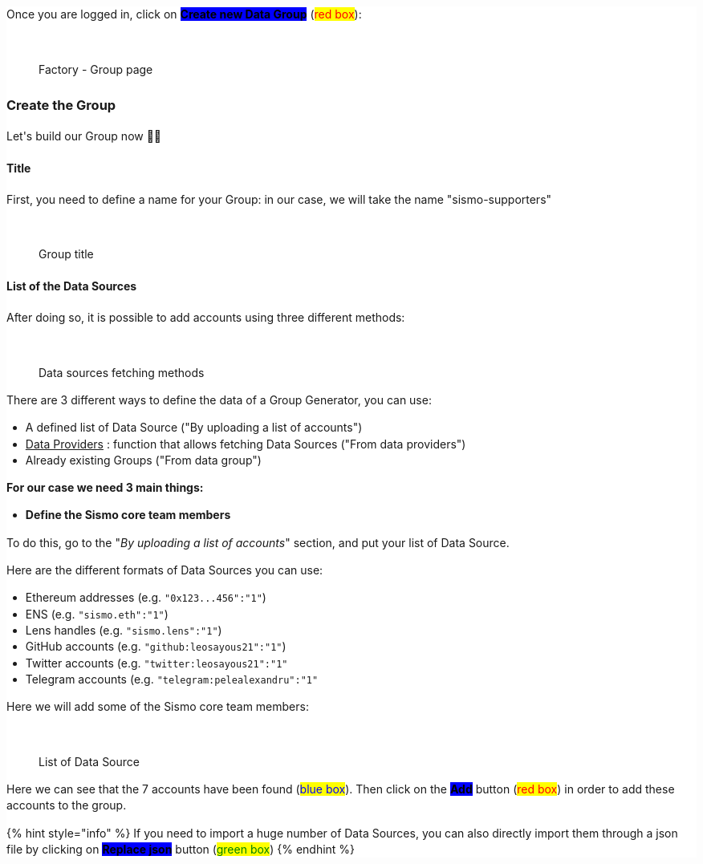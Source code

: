 Once you are logged in, click on <mark style="background-color:blue;">**Create new Data Group**</mark> (<mark style="color:red;">red box</mark>):

<figure><img src="../.gitbook/assets/Capture d’écran 2023-03-13 à 17.32.56.png" alt=""><figcaption><p>Factory - Group page</p></figcaption></figure>

### Create the Group

Let's build our Group now 🧑‍💻

#### Title

First, you need to define a name for your Group: in our case, we will take the name "sismo-supporters"

<figure><img src="../.gitbook/assets/Capture d’écran 2023-03-13 à 17.44.42.png" alt=""><figcaption><p>Group title</p></figcaption></figure>

#### List of the Data Sources

After doing so, it is possible to add accounts using three different methods:

<figure><img src="../.gitbook/assets/spaces_DbBfd4ahlvVGlRudj8NR_uploads_pb1TyMd9h2Ok6WFkTsTB_Capture d’écran 2023-03-13 à 18.webp" alt=""><figcaption><p>Data sources fetching methods</p></figcaption></figure>

There are 3 different ways to define the data of a Group Generator, you can use:

* A defined list of Data Source ("By uploading a list of accounts")
* [Data Providers](../knowledge-base/resources/sismo-hub/data-providers.md) : function that allows fetching Data Sources ("From data providers")
* Already existing Groups ("From data group")

**For our case we need 3 main things:**

* **Define the Sismo core team members**

To do this, go to the "_By uploading a list of accounts_" section, and put your list of Data Source.

Here are the different formats of Data Sources you can use:

* Ethereum addresses (e.g. `"0x123...456":"1"`)
* ENS (e.g. `"sismo.eth":"1"`)
* Lens handles (e.g. `"sismo.lens":"1"`)
* GitHub accounts (e.g. `"github:leosayous21":"1"`)
* Twitter accounts (e.g. `"twitter:leosayous21":"1"`
* Telegram accounts (e.g. `"telegram:pelealexandru":"1"`

Here we will add some of the Sismo core team members:

<figure><img src="../.gitbook/assets/Capture d’écran 2023-03-13 à 20.07.59.png" alt=""><figcaption><p>List of Data Source</p></figcaption></figure>

Here we can see that the 7 accounts have been found (<mark style="color:blue;">blue box</mark>). Then click on the <mark style="background-color:blue;">**Add**</mark> button (<mark style="color:red;">red box</mark>) in order to add these accounts to the group.

{% hint style="info" %}
If you need to import a huge number of Data Sources, you can also directly import them through a json file by clicking on <mark style="background-color:blue;">**Replace json**</mark> button (<mark style="color:green;">green box</mark>)
{% endhint %}
